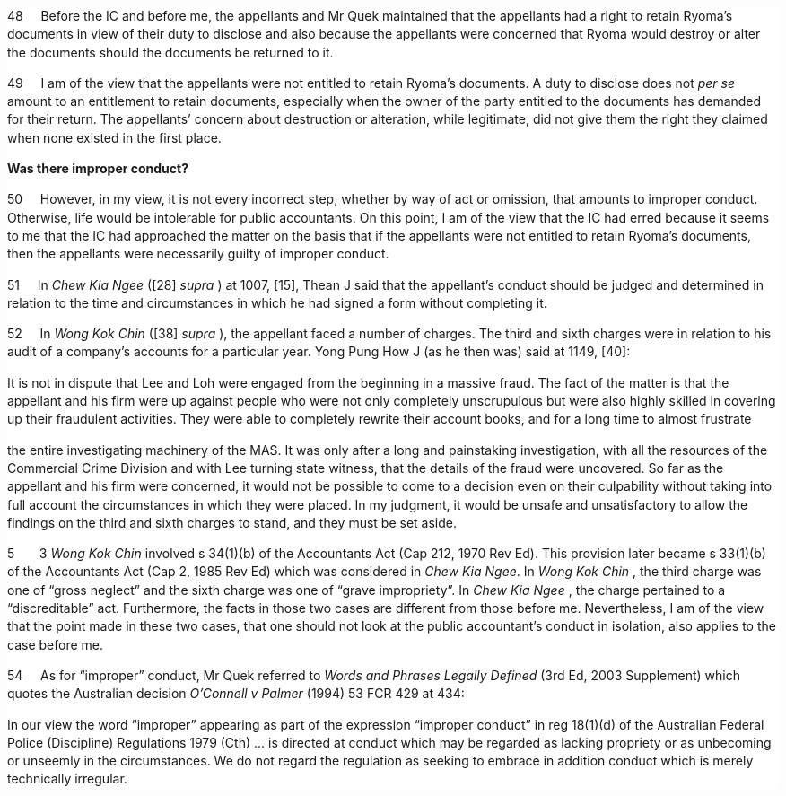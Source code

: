 48     Before the IC and before me, the appellants and Mr Quek maintained that the appellants had a right to retain Ryoma’s documents in view of their duty to disclose and also because the appellants were concerned that Ryoma would destroy or alter the documents should the documents be returned to it. 

49     I am of the view that the appellants were not entitled to retain Ryoma’s documents. A duty to disclose does not _per se_ amount to an entitlement to retain documents, especially when the owner of the party entitled to the documents has demanded for their return. The appellants’ concern about destruction or alteration, while legitimate, did not give them the right they claimed when none existed in the first place. 

**Was there improper conduct?** 

50     However, in my view, it is not every incorrect step, whether by way of act or omission, that amounts to improper conduct. Otherwise, life would be intolerable for public accountants. On this point, I am of the view that the IC had erred because it seems to me that the IC had approached the matter on the basis that if the appellants were not entitled to retain Ryoma’s documents, then the appellants were necessarily guilty of improper conduct. 

51     In _Chew Kia Ngee_ ([28] _supra_ ) at 1007, [15], Thean J said that the appellant’s conduct should be judged and determined in relation to the time and circumstances in which he had signed a form without completing it. 

52     In _Wong Kok Chin_ ([38] _supra_ ), the appellant faced a number of charges. The third and sixth charges were in relation to his audit of a company’s accounts for a particular year. Yong Pung How J (as he then was) said at 1149, [40]: 

 It is not in dispute that Lee and Loh were engaged from the beginning in a massive fraud. The fact of the matter is that the appellant and his firm were up against people who were not only completely unscrupulous but were also highly skilled in covering up their fraudulent activities. They were able to completely rewrite their account books, and for a long time to almost frustrate 


 the entire investigating machinery of the MAS. It was only after a long and painstaking investigation, with all the resources of the Commercial Crime Division and with Lee turning state witness, that the details of the fraud were uncovered. So far as the appellant and his firm were concerned, it would not be possible to come to a decision even on their culpability without taking into full account the circumstances in which they were placed. In my judgment, it would be unsafe and unsatisfactory to allow the findings on the third and sixth charges to stand, and they must be set aside. 

5       3 _Wong Kok Chin_ involved s 34(1)(b) of the Accountants Act (Cap 212, 1970 Rev Ed). This provision later became s 33(1)(b) of the Accountants Act (Cap 2, 1985 Rev Ed) which was considered in _Chew Kia Ngee_. In _Wong Kok Chin_ , the third charge was one of “gross neglect” and the sixth charge was one of “grave impropriety”. In _Chew Kia Ngee_ , the charge pertained to a “discreditable” act. Furthermore, the facts in those two cases are different from those before me. Nevertheless, I am of the view that the point made in these two cases, that one should not look at the public accountant’s conduct in isolation, also applies to the case before me. 

54     As for “improper” conduct, Mr Quek referred to _Words and Phrases Legally Defined_ (3rd Ed, 2003 Supplement) which quotes the Australian decision _O’Connell v Palmer_ (1994) 53 FCR 429 at 434: 

 In our view the word “improper” appearing as part of the expression “improper conduct” in reg 18(1)(d) of the Australian Federal Police (Discipline) Regulations 1979 (Cth) ... is directed at conduct which may be regarded as lacking propriety or as unbecoming or unseemly in the circumstances. We do not regard the regulation as seeking to embrace in addition conduct which is merely technically irregular. 
